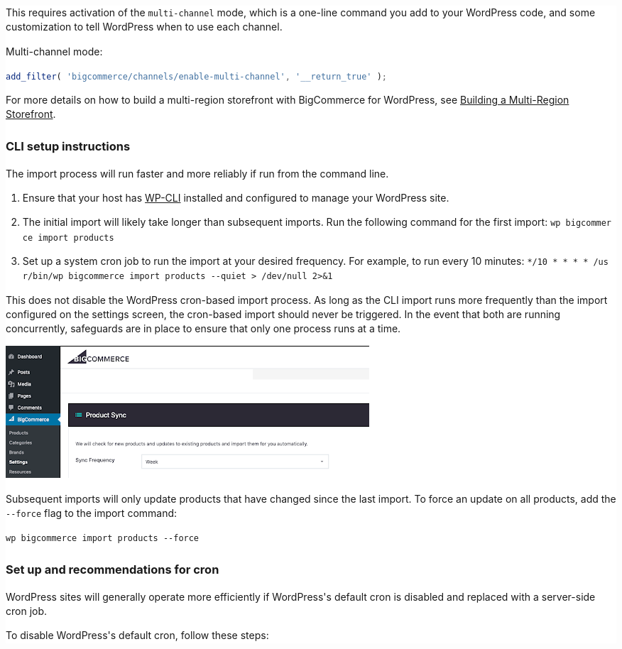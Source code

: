 This requires activation of the `multi-channel` mode, which is a one-line command you add to your WordPress code, and some customization to tell WordPress when to use each channel.

Multi-channel mode: 

```js
add_filter( 'bigcommerce/channels/enable-multi-channel', '__return_true' );

```

For more details on how to build a multi-region storefront with BigCommerce for WordPress, see [Building a Multi-Region Storefront](https://medium.com/bigcommerce-developer-blog/build-a-multi-region-storefront-with-bigcommerce-for-wordpress-3-1-0-80cf56c3e8e9).

### CLI setup instructions

The import process will run faster and more reliably if run from the command line.

1. Ensure that your host has [WP-CLI](https://wp-cli.org/) installed and configured to manage your WordPress site.

2. The initial import will likely take longer than subsequent imports. Run the following command for the first import: 
`wp bigcommerce import products`

3. Set up a system cron job to run the import at your desired frequency. For example, to run every 10 minutes:
`*/10 * * * * /usr/bin/wp bigcommerce import products --quiet > /dev/null 2>&1`

This does not disable the WordPress cron-based import process. As long as the CLI import runs more frequently than the import configured on the settings screen, the cron-based import should never be triggered. In the event that both are running concurrently, safeguards are in place to ensure that only one process runs at a time.

![Product Sync](https://raw.githubusercontent.com/bigcommerce/dev-docs/master/assets/images/cli-setup-instructions.png)

Subsequent imports will only update products that have changed since the last import. To force an update on all products, add the `--force` flag to the import command:

`wp bigcommerce import products --force`

### Set up and recommendations for cron

WordPress sites will generally operate more efficiently if WordPress's default cron is disabled and replaced with a server-side cron job.

To disable WordPress's default cron, follow these steps:
